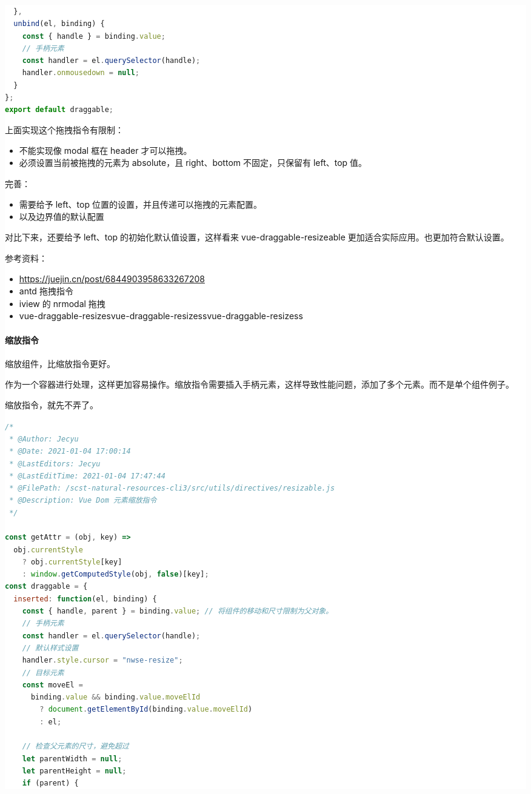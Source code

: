 ```js
  },
  unbind(el, binding) {
    const { handle } = binding.value;
    // 手柄元素
    const handler = el.querySelector(handle);
    handler.onmousedown = null;
  }
};
export default draggable;

```

上面实现这个拖拽指令有限制：
- 不能实现像 modal 框在 header 才可以拖拽。
- 必须设置当前被拖拽的元素为 absolute，且 right、bottom 不固定，只保留有 left、top 值。

 完善：
 - 需要给予 left、top 位置的设置，并且传递可以拖拽的元素配置。
 - 以及边界值的默认配置


对比下来，还要给予 left、top 的初始化默认值设置，这样看来 vue-draggable-resizeable 更加适合实际应用。也更加符合默认设置。

参考资料：
- https://juejin.cn/post/6844903958633267208
- antd 拖拽指令
- iview 的 nrmodal 拖拽
- vue-draggable-resizesvue-draggable-resizessvue-draggable-resizess
#### 缩放指令

缩放组件，比缩放指令更好。

作为一个容器进行处理，这样更加容易操作。缩放指令需要插入手柄元素，这样导致性能问题，添加了多个元素。而不是单个组件例子。

缩放指令，就先不弄了。

```js
/*
 * @Author: Jecyu
 * @Date: 2021-01-04 17:00:14
 * @LastEditors: Jecyu
 * @LastEditTime: 2021-01-04 17:47:44
 * @FilePath: /scst-natural-resources-cli3/src/utils/directives/resizable.js
 * @Description: Vue Dom 元素缩放指令
 */

const getAttr = (obj, key) =>
  obj.currentStyle
    ? obj.currentStyle[key]
    : window.getComputedStyle(obj, false)[key];
const draggable = {
  inserted: function(el, binding) {
    const { handle, parent } = binding.value; // 将组件的移动和尺寸限制为父对象。
    // 手柄元素
    const handler = el.querySelector(handle);
    // 默认样式设置
    handler.style.cursor = "nwse-resize";
    // 目标元素
    const moveEl =
      binding.value && binding.value.moveElId
        ? document.getElementById(binding.value.moveElId)
        : el;

    // 检查父元素的尺寸，避免超过
    let parentWidth = null;
    let parentHeight = null;
    if (parent) {
```